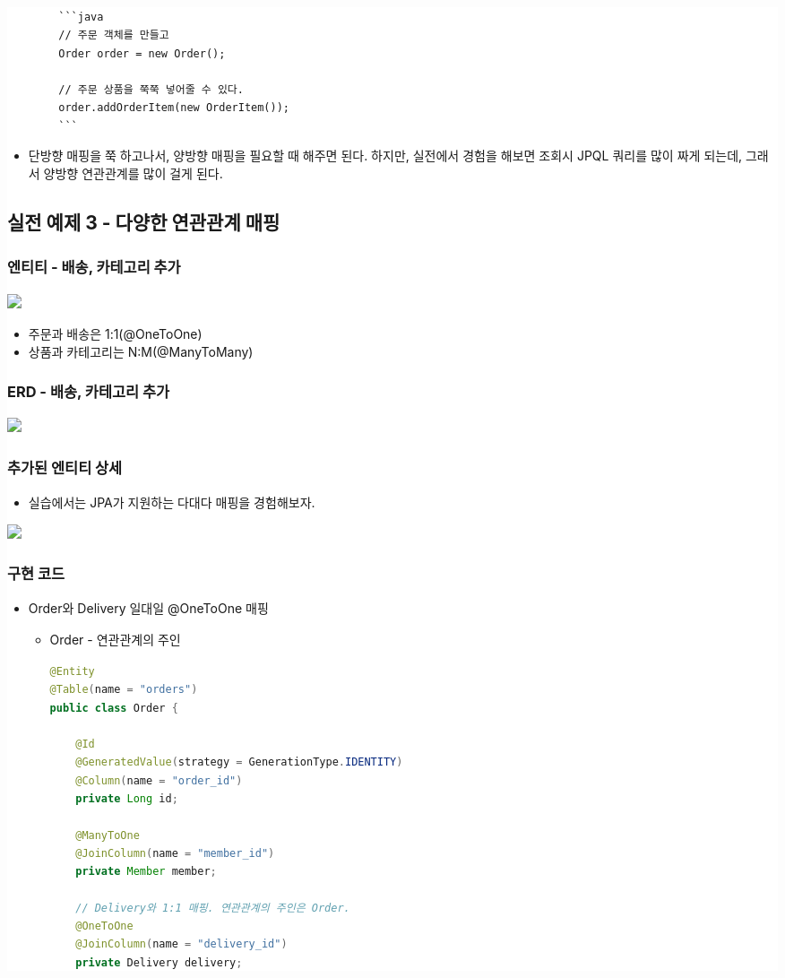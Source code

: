             ```java
            // 주문 객체를 만들고
            Order order = new Order();
            
            // 주문 상품을 쭉쭉 넣어줄 수 있다.
            order.addOrderItem(new OrderItem());
            ```

* 단방향 매핑을 쭉 하고나서, 양방향 매핑을 필요할 때 해주면 된다. 하지만, 실전에서 경험을 해보면 조회시 JPQL 쿼리를 많이 짜게 되는데, 그래서 양방향 연관관계를 많이 걸게 된다.

## 실전 예제 3 - 다양한 연관관계 매핑

### 엔티티 - 배송, 카테고리 추가

![](https://github.com/namjunemy/TIL/blob/master/Jpa/inflearn/img/19_add_entity.png?raw=true)

* 주문과 배송은 1:1(@OneToOne)
* 상품과 카테고리는 N:M(@ManyToMany)

### ERD - 배송, 카테고리 추가

![](https://github.com/namjunemy/TIL/blob/master/Jpa/inflearn/img/20_add_erd.png?raw=true)

### 추가된 엔티티 상세

* 실습에서는 JPA가 지원하는 다대다 매핑을 경험해보자.

![](https://github.com/namjunemy/TIL/blob/master/Jpa/inflearn/img/20_add_erd.png?raw=true)

### 구현 코드

* Order와 Delivery 일대일 @OneToOne 매핑

    * Order - 연관관계의 주인

        ```java
        @Entity
        @Table(name = "orders")
        public class Order {
        
            @Id
            @GeneratedValue(strategy = GenerationType.IDENTITY)
            @Column(name = "order_id")
            private Long id;
        
            @ManyToOne
            @JoinColumn(name = "member_id")
            private Member member;
        
            // Delivery와 1:1 매핑. 연관관계의 주인은 Order.
            @OneToOne
            @JoinColumn(name = "delivery_id")
            private Delivery delivery;
        